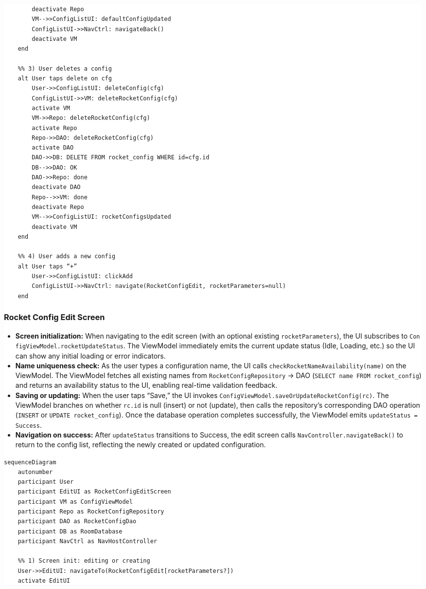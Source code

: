```mermaid
        deactivate Repo
        VM-->>ConfigListUI: defaultConfigUpdated  
        ConfigListUI->>NavCtrl: navigateBack()
        deactivate VM
    end

    %% 3) User deletes a config
    alt User taps delete on cfg
        User->>ConfigListUI: deleteConfig(cfg)  
        ConfigListUI->>VM: deleteRocketConfig(cfg)  
        activate VM
        VM->>Repo: deleteRocketConfig(cfg)  
        activate Repo
        Repo->>DAO: deleteRocketConfig(cfg)  
        activate DAO
        DAO->>DB: DELETE FROM rocket_config WHERE id=cfg.id  
        DB-->>DAO: OK  
        DAO->>Repo: done  
        deactivate DAO
        Repo-->>VM: done  
        deactivate Repo
        VM-->>ConfigListUI: rocketConfigsUpdated  
        deactivate VM
    end

    %% 4) User adds a new config
    alt User taps “+”
        User->>ConfigListUI: clickAdd  
        ConfigListUI->>NavCtrl: navigate(RocketConfigEdit, rocketParameters=null)  
    end
```

### Rocket Config Edit Screen
* **Screen initialization:** When navigating to the edit screen (with an optional existing `rocketParameters`), the UI subscribes to `ConfigViewModel.rocketUpdateStatus`. The ViewModel immediately emits the current update status (Idle, Loading, etc.) so the UI can show any initial loading or error indicators.
* **Name uniqueness check:** As the user types a configuration name, the UI calls `checkRocketNameAvailability(name)` on the ViewModel. The ViewModel fetches all existing names from `RocketConfigRepository` → DAO (`SELECT name FROM rocket_config`) and returns an availability status to the UI, enabling real-time validation feedback.
* **Saving or updating:** When the user taps “Save,” the UI invokes `ConfigViewModel.saveOrUpdateRocketConfig(rc)`. The ViewModel branches on whether `rc.id` is null (insert) or not (update), then calls the repository’s corresponding DAO operation (`INSERT` or `UPDATE rocket_config`). Once the database operation completes successfully, the ViewModel emits `updateStatus = Success`.
* **Navigation on success:** After `updateStatus` transitions to Success, the edit screen calls `NavController.navigateBack()` to return to the config list, reflecting the newly created or updated configuration.

```mermaid
sequenceDiagram
    autonumber
    participant User
    participant EditUI as RocketConfigEditScreen
    participant VM as ConfigViewModel
    participant Repo as RocketConfigRepository
    participant DAO as RocketConfigDao
    participant DB as RoomDatabase
    participant NavCtrl as NavHostController

    %% 1) Screen init: editing or creating
    User->>EditUI: navigateTo(RocketConfigEdit[rocketParameters?])  
    activate EditUI
```